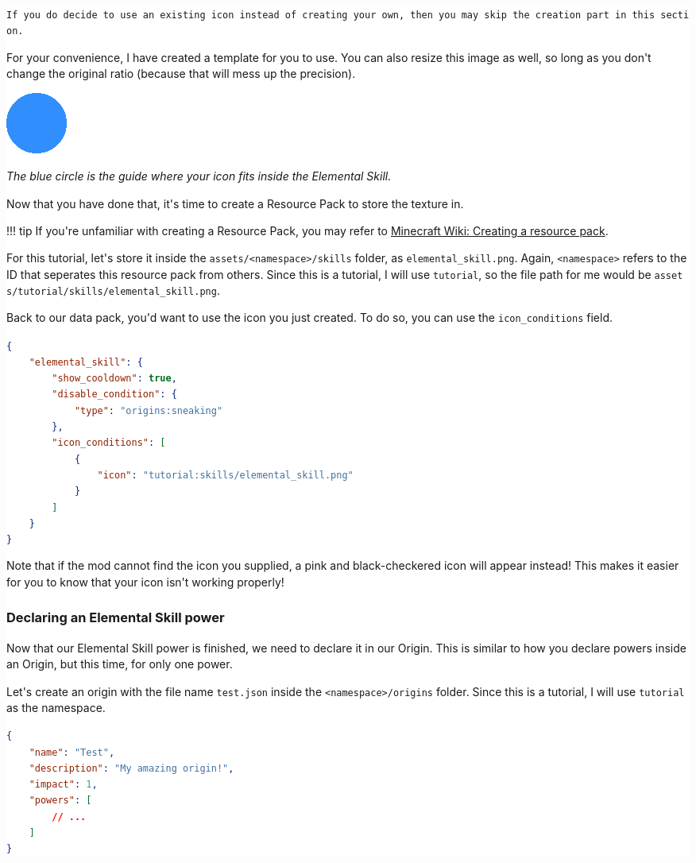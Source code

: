 	If you do decide to use an existing icon instead of creating your own, then you may skip the creation part in this section.

For your convenience, I have created a template for you to use. You can also resize this image as well, so long as you don't change the original ratio (because that will mess up the precision).

![Elemental Skill Dimension](../img/skill_dimension.png)

*The blue circle is the guide where your icon fits inside the Elemental Skill.*

Now that you have done that, it's time to create a Resource Pack to store the texture in.

!!! tip
	If you're unfamiliar with creating a Resource Pack, you may refer to [Minecraft Wiki: Creating a resource pack](https://minecraft.wiki/w/Tutorials/Creating_a_resource_pack).

For this tutorial, let's store it inside the `assets/<namespace>/skills` folder, as `elemental_skill.png`. Again, `<namespace>` refers to the ID that seperates this resource pack from others. Since this is a tutorial, I will use `tutorial`, so the file path for me would be `assets/tutorial/skills/elemental_skill.png`.

Back to our data pack, you'd want to use the icon you just created. To do so, you can use the `icon_conditions` field.

```json
{
	"elemental_skill": {
		"show_cooldown": true,
		"disable_condition": {
			"type": "origins:sneaking"
		},
		"icon_conditions": [
			{
				"icon": "tutorial:skills/elemental_skill.png"
			}
		]
	}
}
```

Note that if the mod cannot find the icon you supplied, a pink and black-checkered icon will appear instead! This makes it easier for you to know that your icon isn't working properly!

### Declaring an Elemental Skill power

Now that our Elemental Skill power is finished, we need to declare it in our Origin. This is similar to how you declare powers inside an Origin, but this time, for only one power.

Let's create an origin with the file name `test.json` inside the `<namespace>/origins` folder. Since this is a tutorial, I will use `tutorial` as the namespace.

```json
{
	"name": "Test",
	"description": "My amazing origin!",
	"impact": 1,
	"powers": [
		// ...
	]
}
```

